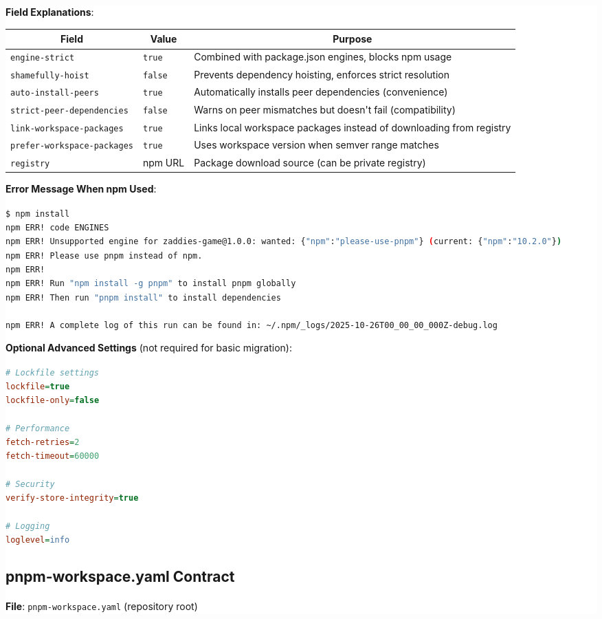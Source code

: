 **Field Explanations**:

| Field                       | Value   | Purpose                                                             |
| --------------------------- | ------- | ------------------------------------------------------------------- |
| `engine-strict`             | `true`  | Combined with package.json engines, blocks npm usage                |
| `shamefully-hoist`          | `false` | Prevents dependency hoisting, enforces strict resolution            |
| `auto-install-peers`        | `true`  | Automatically installs peer dependencies (convenience)              |
| `strict-peer-dependencies`  | `false` | Warns on peer mismatches but doesn't fail (compatibility)           |
| `link-workspace-packages`   | `true`  | Links local workspace packages instead of downloading from registry |
| `prefer-workspace-packages` | `true`  | Uses workspace version when semver range matches                    |
| `registry`                  | npm URL | Package download source (can be private registry)                   |

**Error Message When npm Used**:

```bash
$ npm install
npm ERR! code ENGINES
npm ERR! Unsupported engine for zaddies-game@1.0.0: wanted: {"npm":"please-use-pnpm"} (current: {"npm":"10.2.0"})
npm ERR! Please use pnpm instead of npm.
npm ERR!
npm ERR! Run "npm install -g pnpm" to install pnpm globally
npm ERR! Then run "pnpm install" to install dependencies

npm ERR! A complete log of this run can be found in: ~/.npm/_logs/2025-10-26T00_00_00_000Z-debug.log
```

**Optional Advanced Settings** (not required for basic migration):

```ini
# Lockfile settings
lockfile=true
lockfile-only=false

# Performance
fetch-retries=2
fetch-timeout=60000

# Security
verify-store-integrity=true

# Logging
loglevel=info
```

## pnpm-workspace.yaml Contract

**File**: `pnpm-workspace.yaml` (repository root)

